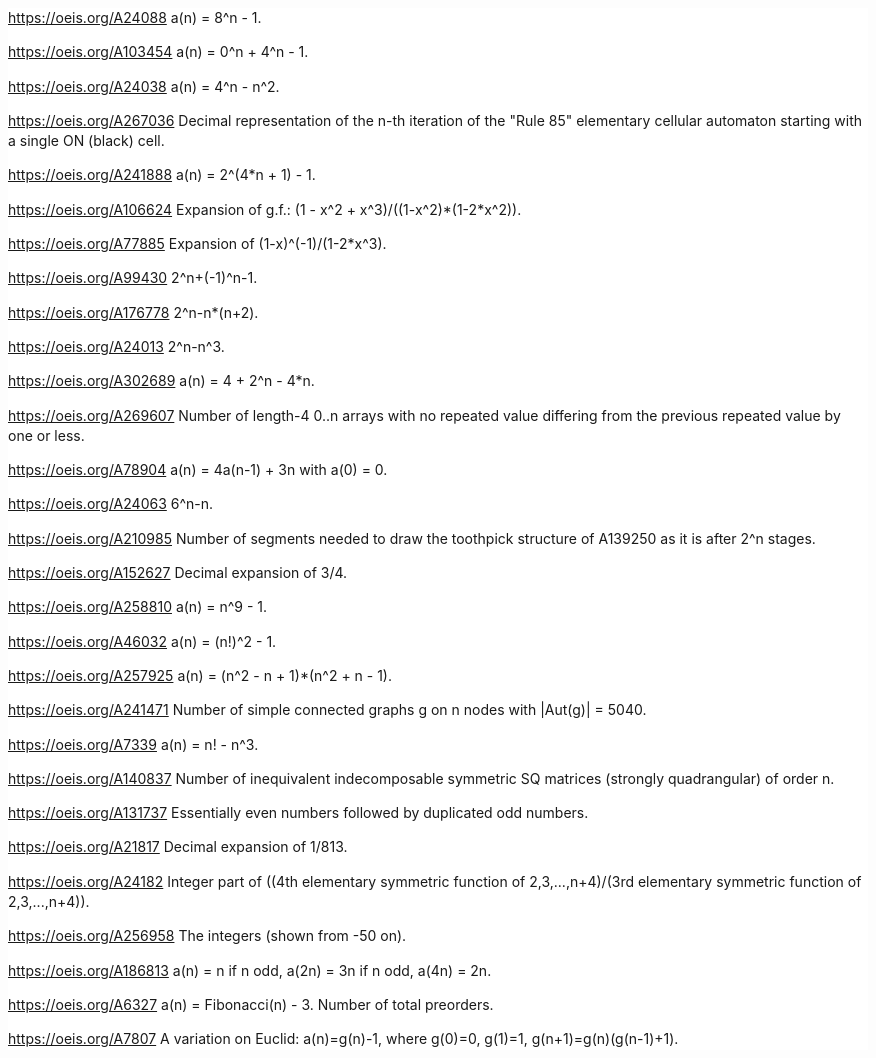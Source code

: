 https://oeis.org/A24088 a(n) = 8^n - 1.

https://oeis.org/A103454 a(n) = 0^n + 4^n - 1.

https://oeis.org/A24038 a(n) = 4^n - n^2.

https://oeis.org/A267036 Decimal representation of the n-th iteration of the "Rule 85" elementary cellular automaton starting with a single ON (black) cell.

https://oeis.org/A241888 a(n) = 2^(4\*n + 1) - 1.

https://oeis.org/A106624 Expansion of g.f.: (1 - x^2 + x^3)/((1-x^2)\*(1-2\*x^2)).

https://oeis.org/A77885 Expansion of (1-x)^(-1)/(1-2\*x^3).

https://oeis.org/A99430 2^n+(-1)^n-1.

https://oeis.org/A176778 2^n-n\*(n+2).

https://oeis.org/A24013 2^n-n^3.

https://oeis.org/A302689 a(n) = 4 + 2^n - 4\*n.

https://oeis.org/A269607 Number of length-4 0..n arrays with no repeated value differing from the previous repeated value by one or less.

https://oeis.org/A78904 a(n) = 4a(n-1) + 3n with a(0) = 0.

https://oeis.org/A24063 6^n-n.

https://oeis.org/A210985 Number of segments needed to draw the toothpick structure of A139250 as it is after 2^n stages.

https://oeis.org/A152627 Decimal expansion of 3/4.

https://oeis.org/A258810 a(n) = n^9 - 1.

https://oeis.org/A46032 a(n) = (n!)^2 - 1.

https://oeis.org/A257925 a(n) = (n^2 - n + 1)\*(n^2 + n - 1).

https://oeis.org/A241471 Number of simple connected graphs g on n nodes with |Aut(g)| = 5040.

https://oeis.org/A7339 a(n) = n! - n^3.

https://oeis.org/A140837 Number of inequivalent indecomposable symmetric SQ matrices (strongly quadrangular) of order n.

https://oeis.org/A131737 Essentially even numbers followed by duplicated odd numbers.

https://oeis.org/A21817 Decimal expansion of 1/813.

https://oeis.org/A24182 Integer part of ((4th elementary symmetric function of 2,3,...,n+4)/(3rd elementary symmetric function of 2,3,...,n+4)).

https://oeis.org/A256958 The integers (shown from -50 on).

https://oeis.org/A186813 a(n) = n if n odd, a(2n) = 3n if n odd, a(4n) = 2n.

https://oeis.org/A6327 a(n) = Fibonacci(n) - 3. Number of total preorders.

https://oeis.org/A7807 A variation on Euclid: a(n)=g(n)-1, where g(0)=0, g(1)=1, g(n+1)=g(n)(g(n-1)+1).
